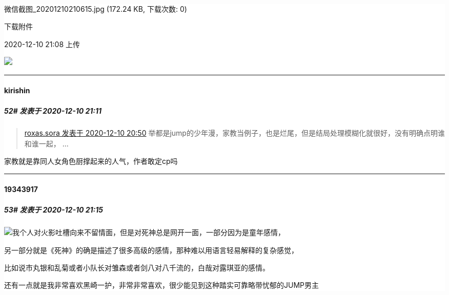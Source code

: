 


微信截图_20201210210615.jpg
(172.24 KB, 下载次数: 0)




下载附件


2020-12-10 21:08 上传









<img src="https://img.saraba1st.com/forum/202012/10/210803md9jjssdiiif1iff.jpg" referrerpolicy="no-referrer">












*****

####  kirishin  
##### 52#       发表于 2020-12-10 21:11



<blockquote><a href="httphttps://bbs.saraba1st.com/2b/forum.php?mod=redirect&amp;goto=findpost&amp;pid=49676377&amp;ptid=1976766" target="_blank">roxas.sora 发表于 2020-12-10 20:50</a>
举都是jump的少年漫，家教当例子，也是烂尾，但是结局处理模糊化就很好，没有明确点明谁和谁一起， ...</blockquote>
家教就是靠同人女角色厨撑起来的人气，作者敢定cp吗







*****

####  19343917  
##### 53#       发表于 2020-12-10 21:15



<img src="https://static.saraba1st.com/image/smiley/face2017/222.png" referrerpolicy="no-referrer">我个人对火影吐槽向来不留情面，但是对死神总是网开一面，一部分因为是童年感情，


另一部分就是《死神》的确是描述了很多高级的感情，那种难以用语言轻易解释的复杂感觉，


比如说市丸银和乱菊或者小队长对雏森或者剑八对八千流的，白哉对露琪亚的感情。


还有一点就是我非常喜欢黑崎一护，非常非常喜欢，很少能见到这种踏实可靠略带忧郁的JUMP男主

